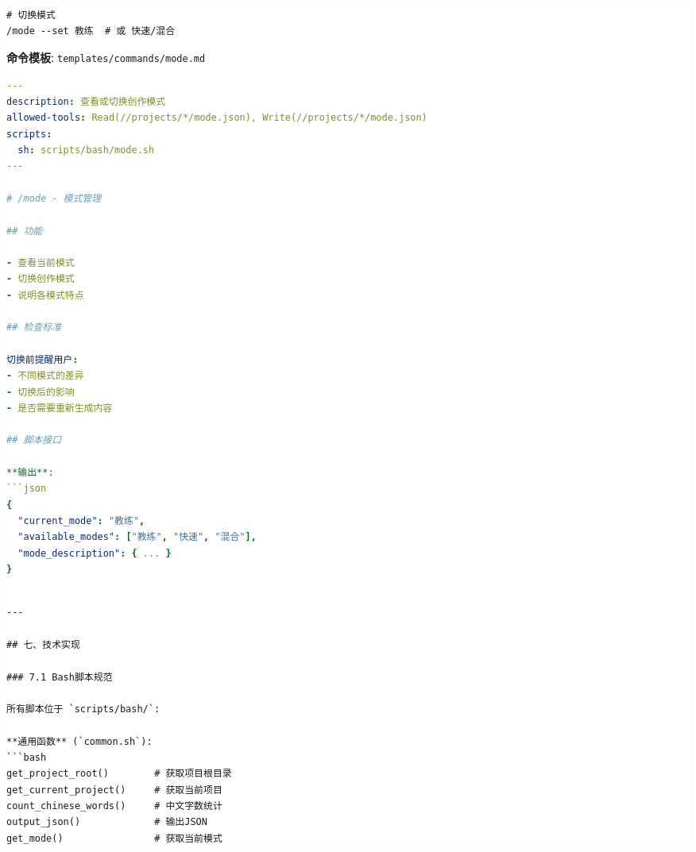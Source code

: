 ```
# 切换模式
/mode --set 教练  # 或 快速/混合
```

**命令模板**: `templates/commands/mode.md`

```yaml
---
description: 查看或切换创作模式
allowed-tools: Read(//projects/*/mode.json), Write(//projects/*/mode.json)
scripts:
  sh: scripts/bash/mode.sh
---

# /mode - 模式管理

## 功能

- 查看当前模式
- 切换创作模式
- 说明各模式特点

## 检查标准

切换前提醒用户:
- 不同模式的差异
- 切换后的影响
- 是否需要重新生成内容

## 脚本接口

**输出**:
```json
{
  "current_mode": "教练",
  "available_modes": ["教练", "快速", "混合"],
  "mode_description": { ... }
}
```
```

---

## 七、技术实现

### 7.1 Bash脚本规范

所有脚本位于 `scripts/bash/`:

**通用函数** (`common.sh`):
```bash
get_project_root()        # 获取项目根目录
get_current_project()     # 获取当前项目
count_chinese_words()     # 中文字数统计
output_json()             # 输出JSON
get_mode()                # 获取当前模式
```
